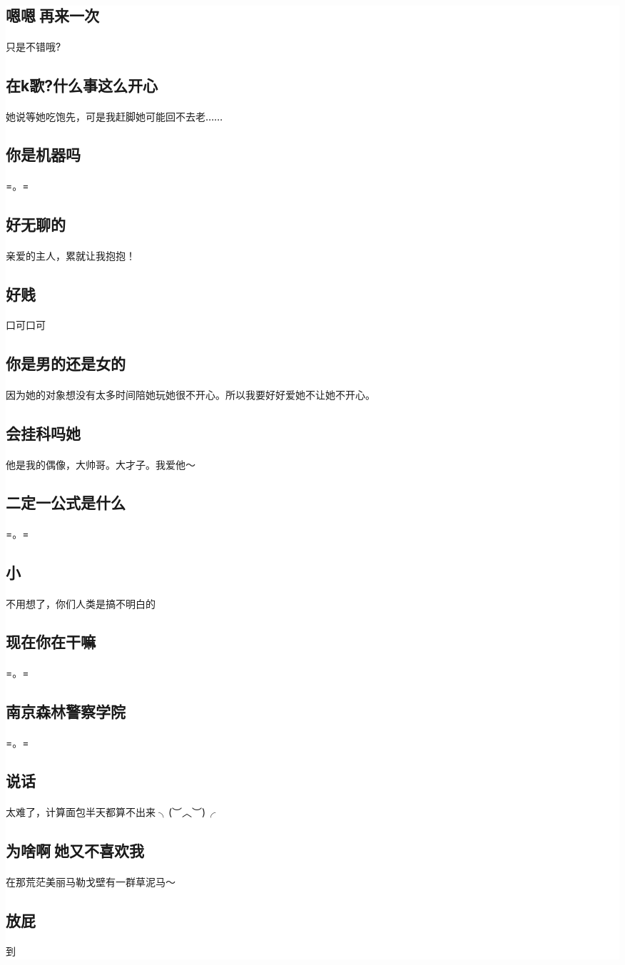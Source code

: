 ## 嗯嗯  再来一次
只是不错哦?

## 在k歌?什么事这么开心
她说等她吃饱先，可是我赶脚她可能回不去老……

## 你是机器吗
=。=

## 好无聊的
亲爱的主人，累就让我抱抱！

## 好贱
口可口可

## 你是男的还是女的
因为她的对象想没有太多时间陪她玩她很不开心。所以我要好好爱她不让她不开心。

## 会挂科吗她
他是我的偶像，大帅哥。大才子。我爱他～

## 二定一公式是什么
=。=

## 小
不用想了，你们人类是搞不明白的

## 现在你在干嘛
=。=

## 南京森林警察学院
=。=

## 说话
太难了，计算面包半天都算不出来 ╮(︶︿︶)╭

## 为啥啊 她又不喜欢我
在那荒茫美丽马勒戈壁有一群草泥马〜

## 放屁
到
